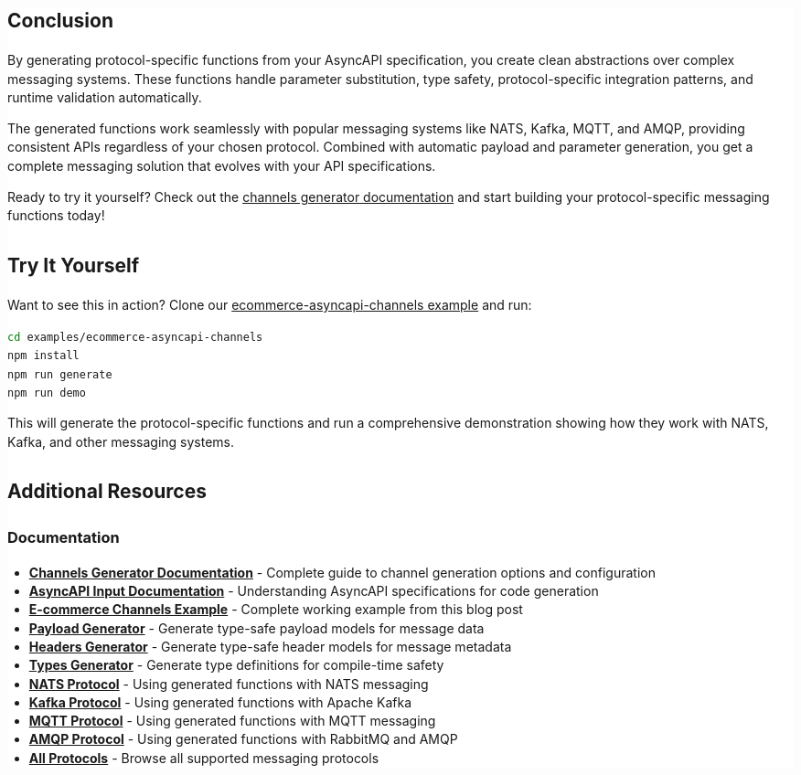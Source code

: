 ## Conclusion

By generating protocol-specific functions from your AsyncAPI specification, you create clean abstractions over complex messaging systems. These functions handle parameter substitution, type safety, protocol-specific integration patterns, and runtime validation automatically.

The generated functions work seamlessly with popular messaging systems like NATS, Kafka, MQTT, and AMQP, providing consistent APIs regardless of your chosen protocol. Combined with automatic payload and parameter generation, you get a complete messaging solution that evolves with your API specifications.

Ready to try it yourself? Check out the [channels generator documentation](/docs/generators/channels) and start building your protocol-specific messaging functions today!

## Try It Yourself

Want to see this in action? Clone our [ecommerce-asyncapi-channels example](https://github.com/the-codegen-project/cli/tree/main/examples/ecommerce-asyncapi-channels) and run:

```bash
cd examples/ecommerce-asyncapi-channels
npm install
npm run generate
npm run demo
```

This will generate the protocol-specific functions and run a comprehensive demonstration showing how they work with NATS, Kafka, and other messaging systems.

## Additional Resources

### Documentation
- **[Channels Generator Documentation](/docs/generators/channels)** - Complete guide to channel generation options and configuration
- **[AsyncAPI Input Documentation](/docs/inputs/asyncapi)** - Understanding AsyncAPI specifications for code generation
- **[E-commerce Channels Example](https://github.com/the-codegen-project/cli/tree/main/examples/ecommerce-asyncapi-channels)** - Complete working example from this blog post
- **[Payload Generator](https://github.com/the-codegen-project/cli/tree/main/examples/asyncapi-payload-generator)** - Generate type-safe payload models for message data
- **[Headers Generator](https://github.com/the-codegen-project/cli/tree/main/examples/asyncapi-headers-generator)** - Generate type-safe header models for message metadata
- **[Types Generator](https://github.com/the-codegen-project/cli/tree/main/examples/asyncapi-types-generator)** - Generate type definitions for compile-time safety
- **[NATS Protocol](/docs/protocols/nats)** - Using generated functions with NATS messaging
- **[Kafka Protocol](/docs/protocols/kafka)** - Using generated functions with Apache Kafka
- **[MQTT Protocol](/docs/protocols/mqtt)** - Using generated functions with MQTT messaging
- **[AMQP Protocol](/docs/protocols/amqp)** - Using generated functions with RabbitMQ and AMQP
- **[All Protocols](/docs/protocols)** - Browse all supported messaging protocols
